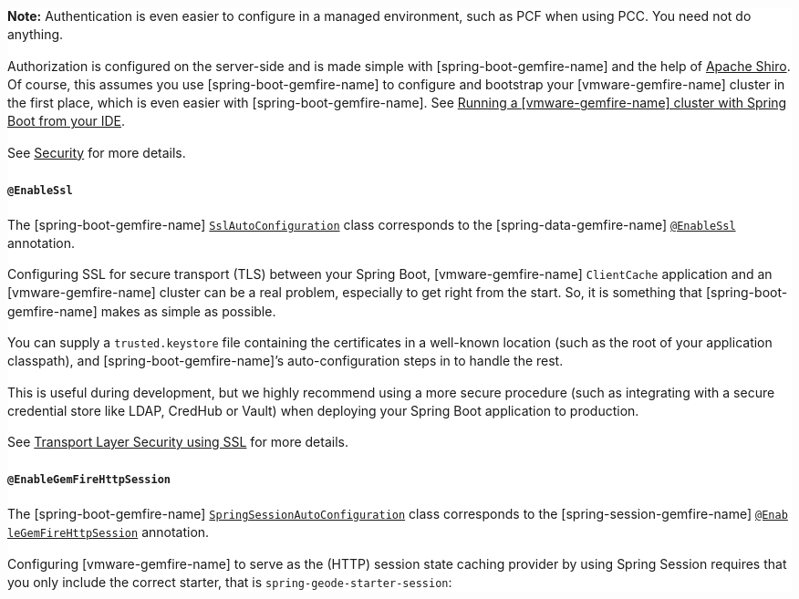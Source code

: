 <p class="note"><strong>Note:</strong>
Authentication is even easier to configure in a
managed environment, such as PCF when using PCC. You need not do
anything.
</p>

Authorization is configured on the server-side and is made simple with
[spring-boot-gemfire-name] and the help of [Apache Shiro](https://shiro.apache.org/). Of
course, this assumes you use [spring-boot-gemfire-name] to configure and bootstrap your
[vmware-gemfire-name] cluster in the first place, which is even easier
with [spring-boot-gemfire-name]. See [Running a [vmware-gemfire-name] cluster with Spring Boot from your IDE](./configuration-bootstrapping.html).

See [Security](security.html) for more details.

#### `@EnableSsl`

The [spring-boot-gemfire-name]
[<code>SslAutoConfiguration</code>](https://docs.spring.io/spring-boot-data-geode-build/current/api/org/springframework/geode/boot/autoconfigure/SslAutoConfiguration.html)
class corresponds to the [spring-data-gemfire-name]
[<code>@EnableSsl</code>](https://docs.spring.io/spring/docs/current/javadoc-api/org/springframework/data/gemfire/config/annotation/EnableSsl.html)
annotation.

Configuring SSL for secure transport (TLS) between your Spring Boot,
[vmware-gemfire-name] `ClientCache` application and an
[vmware-gemfire-name] cluster can be a real problem, especially to get
right from the start. So, it is something that [spring-boot-gemfire-name] makes as simple as
possible.

You can supply a `trusted.keystore` file containing the certificates in
a well-known location (such as the root of your application classpath),
and [spring-boot-gemfire-name]’s auto-configuration steps in to handle the rest.

This is useful during development, but we highly recommend using a more
secure procedure (such as integrating with a secure credential store
like LDAP, CredHub or Vault) when deploying your Spring Boot application
to production.

See [Transport Layer Security using SSL](security.html#geode-security-ssl) for more
details.

#### `@EnableGemFireHttpSession`

The [spring-boot-gemfire-name]
[<code>SpringSessionAutoConfiguration</code>](https://docs.spring.io/spring-boot-data-geode-build/current/api/org/springframework/geode/boot/autoconfigure/SpringSessionAutoConfiguration.html)
class corresponds to the [spring-session-gemfire-name]
[<code>@EnableGemFireHttpSession</code>](https://docs.spring.io/autorepo/docs/spring-session-data-geode-build/2.7.1/api/org/springframework/session/data/gemfire/config/annotation/EnableGemFireHttpSession.html)
annotation.

Configuring [vmware-gemfire-name] to serve as the (HTTP) session state
caching provider by using Spring Session requires that you only include
the correct starter, that is `spring-geode-starter-session`:
